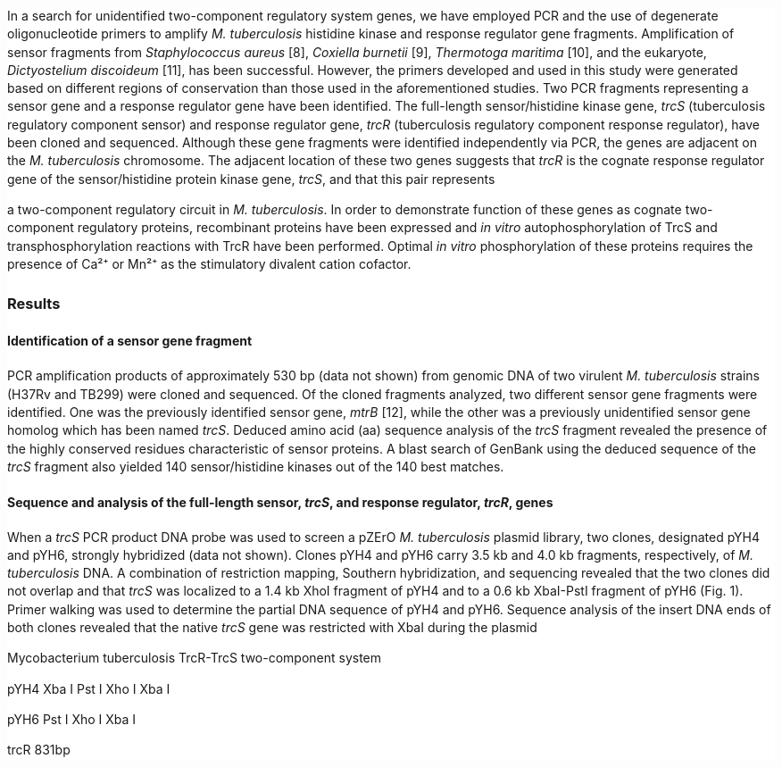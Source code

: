In a search for unidentified two-component regulatory system genes, we have employed PCR and the use of degenerate oligonucleotide primers to amplify *M. tuberculosis* histidine kinase and response regulator gene fragments. Amplification of sensor fragments from *Staphylococcus aureus* [8], *Coxiella burnetii* [9], *Thermotoga maritima* [10], and the eukaryote, *Dictyostelium discoideum* [11], has been successful. However, the primers developed and used in this study were generated based on different regions of conservation than those used in the aforementioned studies. Two PCR fragments representing a sensor gene and a response regulator gene have been identified. The full-length sensor/histidine kinase gene, *trcS* (tuberculosis regulatory component sensor) and response regulator gene, *trcR* (tuberculosis regulatory component response regulator), have been cloned and sequenced. Although these gene fragments were identified independently via PCR, the genes are adjacent on the *M. tuberculosis* chromosome. The adjacent location of these two genes suggests that *trcR* is the cognate response regulator gene of the sensor/histidine protein kinase gene, *trcS*, and that this pair represents

a two-component regulatory circuit in *M. tuberculosis*. In order to demonstrate function of these genes as cognate two-component regulatory proteins, recombinant proteins have been expressed and *in vitro* autophosphorylation of TrcS and transphosphorylation reactions with TrcR have been performed. Optimal *in vitro* phosphorylation of these proteins requires the presence of Ca²⁺ or Mn²⁺ as the stimulatory divalent cation cofactor.

### Results

#### Identification of a sensor gene fragment

PCR amplification products of approximately 530 bp (data not shown) from genomic DNA of two virulent *M. tuberculosis* strains (H37Rv and TB299) were cloned and sequenced. Of the cloned fragments analyzed, two different sensor gene fragments were identified. One was the previously identified sensor gene, *mtrB* [12], while the other was a previously unidentified sensor gene homolog which has been named *trcS*. Deduced amino acid (aa) sequence analysis of the *trcS* fragment revealed the presence of the highly conserved residues characteristic of sensor proteins. A blast search of GenBank using the deduced sequence of the *trcS* fragment also yielded 140 sensor/histidine kinases out of the 140 best matches.

#### Sequence and analysis of the full-length sensor, *trcS*, and response regulator, *trcR*, genes

When a *trcS* PCR product DNA probe was used to screen a pZErO *M. tuberculosis* plasmid library, two clones, designated pYH4 and pYH6, strongly hybridized (data not shown). Clones pYH4 and pYH6 carry 3.5 kb and 4.0 kb fragments, respectively, of *M. tuberculosis* DNA. A combination of restriction mapping, Southern hybridization, and sequencing revealed that the two clones did not overlap and that *trcS* was localized to a 1.4 kb XhoI fragment of pYH4 and to a 0.6 kb XbaI-PstI fragment of pYH6 (Fig. 1). Primer walking was used to determine the partial DNA sequence of pYH4 and pYH6. Sequence analysis of the insert DNA ends of both clones revealed that the native *trcS* gene was restricted with XbaI during the plasmid

Mycobacterium tuberculosis TrcR-TrcS two-component system

pYH4
Xba I Pst I Xho I Xba I

pYH6
Pst I Xho I Xba I

trcR
831bp
